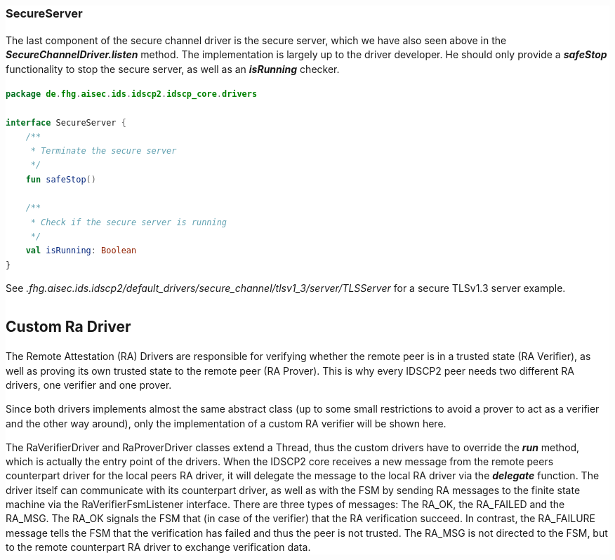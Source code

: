 ### SecureServer 
The last component of the secure channel driver is the secure server, which we have also seen above in the ***SecureChannelDriver.listen*** method. The implementation is largely up to the driver developer. He should only provide a ***safeStop*** functionality to stop the secure server, as well as an ***isRunning*** checker.

```kotlin
package de.fhg.aisec.ids.idscp2.idscp_core.drivers

interface SecureServer {
    /**
     * Terminate the secure server
     */
    fun safeStop()

    /**
     * Check if the secure server is running
     */
    val isRunning: Boolean
}
```

See *.fhg.aisec.ids.idscp2/default_drivers/secure_channel/tlsv1_3/server/TLSServer* for a
secure TLSv1.3 server example.

## Custom Ra Driver
The Remote Attestation (RA) Drivers are responsible for verifying whether the remote peer is in a trusted
state (RA Verifier), as well as proving its own trusted state to the remote peer (RA Prover).
This is why every IDSCP2 peer needs two different RA drivers, one verifier and one prover.

Since both drivers implements almost the same abstract class (up to some small restrictions to avoid a prover
to act as a verifier and the other way around), only the implementation of a custom
RA verifier will be shown here.

The RaVerifierDriver and RaProverDriver classes extend a Thread, thus the custom drivers have to override
the ***run*** method, which is actually the entry point of the drivers. When the IDSCP2 core
receives a new message from the remote peers counterpart driver for the local peers RA driver, it will delegate the message
to the local RA driver via the ***delegate*** function. The driver itself can communicate with its counterpart driver, 
as well as with the FSM by sending RA messages to the finite state machine via the RaVerifierFsmListener interface.
There are three types of messages: The RA_OK, the RA_FAILED and the RA_MSG. The RA_OK signals 
the FSM that (in case of the verifier) that the RA verification succeed. In contrast, the RA_FAILURE 
message tells the FSM that the verification has failed and thus the peer is not trusted.
The RA_MSG is not directed to the FSM, but to the remote counterpart RA driver to exchange verification data.
